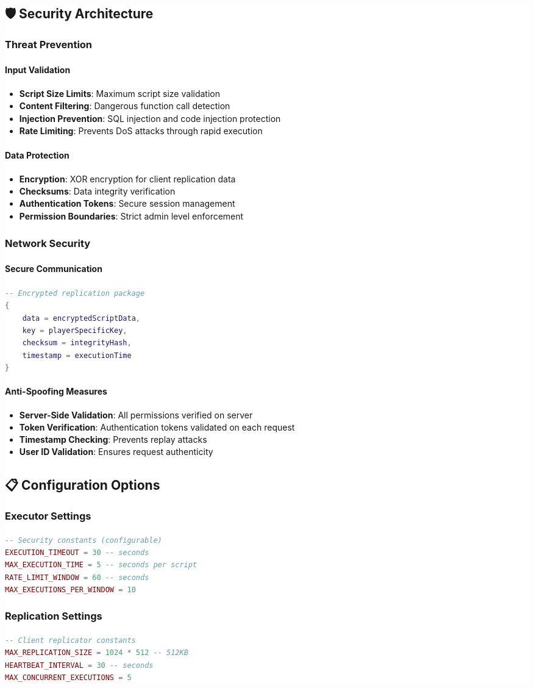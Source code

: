## 🛡️ Security Architecture

### Threat Prevention

#### Input Validation
- **Script Size Limits**: Maximum script size validation
- **Content Filtering**: Dangerous function call detection
- **Injection Prevention**: SQL injection and code injection protection
- **Rate Limiting**: Prevents DoS attacks through rapid execution

#### Data Protection
- **Encryption**: XOR encryption for client replication data
- **Checksums**: Data integrity verification
- **Authentication Tokens**: Secure session management
- **Permission Boundaries**: Strict admin level enforcement

### Network Security

#### Secure Communication
```lua
-- Encrypted replication package
{
    data = encryptedScriptData,
    key = playerSpecificKey,
    checksum = integrityHash,
    timestamp = executionTime
}
```

#### Anti-Spoofing Measures
- **Server-Side Validation**: All permissions verified on server
- **Token Verification**: Authentication tokens validated on each request
- **Timestamp Checking**: Prevents replay attacks
- **User ID Validation**: Ensures request authenticity

## 📋 Configuration Options

### Executor Settings
```lua
-- Security constants (configurable)
EXECUTION_TIMEOUT = 30 -- seconds
MAX_EXECUTION_TIME = 5 -- seconds per script
RATE_LIMIT_WINDOW = 60 -- seconds
MAX_EXECUTIONS_PER_WINDOW = 10
```

### Replication Settings
```lua
-- Client replicator constants
MAX_REPLICATION_SIZE = 1024 * 512 -- 512KB
HEARTBEAT_INTERVAL = 30 -- seconds
MAX_CONCURRENT_EXECUTIONS = 5
```
